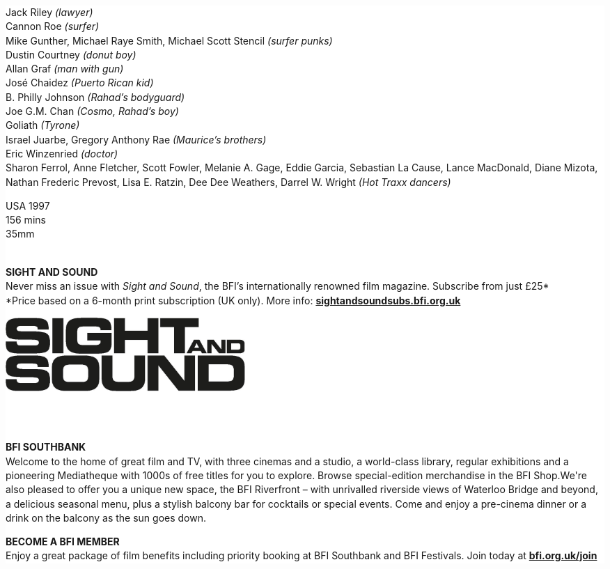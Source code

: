 Jack Riley _(lawyer)_  
Cannon Roe _(surfer)_  
Mike Gunther, Michael Raye Smith, Michael Scott Stencil _(surfer punks)_  
Dustin Courtney _(donut boy)_  
Allan Graf _(man with gun)_  
José Chaidez _(Puerto Rican kid)_  
B. Philly Johnson _(Rahad’s bodyguard)_  
Joe G.M. Chan _(Cosmo, Rahad’s boy)_  
Goliath _(Tyrone)_  
Israel Juarbe, Gregory Anthony Rae _(Maurice’s brothers)_  
Eric Winzenried _(doctor)_  
Sharon Ferrol, Anne Fletcher, Scott Fowler, Melanie A. Gage, Eddie Garcia, Sebastian La Cause, Lance MacDonald, Diane Mizota, Nathan Frederic Prevost, Lisa E. Ratzin, Dee Dee Weathers, Darrel W. Wright _(Hot Traxx dancers)_

USA 1997  
156 mins  
35mm
<br><br>

**SIGHT AND SOUND**<br>
Never miss an issue with _Sight and Sound_, the BFI’s internationally renowned film magazine. Subscribe from just £25*<br>
*Price based on a 6-month print subscription (UK only). More info: [**sightandsoundsubs.bfi.org.uk**](https://sightandsoundsubs.bfi.org.uk/subscribe)

<img style="float: left;" src="/img/sight-and-sound.jpg" width="40%" height="40%"><br><br><br><br><br><br><br><br>

**BFI SOUTHBANK**  
Welcome to the home of great film and TV, with three cinemas and a studio, a world-class library, regular exhibitions and a pioneering Mediatheque with 1000s of free titles for you to explore. Browse special-edition merchandise in the BFI Shop.We&#39;re also pleased to offer you a unique new space, the BFI Riverfront – with unrivalled riverside views of Waterloo Bridge and beyond, a delicious seasonal menu, plus a stylish balcony bar for cocktails or special events. Come and enjoy a pre-cinema dinner or a drink on the balcony as the sun goes down.  

**BECOME A BFI MEMBER**  
Enjoy a great package of film benefits including priority booking at BFI Southbank and BFI Festivals. Join today at [**bfi.org.uk/join**](http://www.bfi.org.uk/join)  
